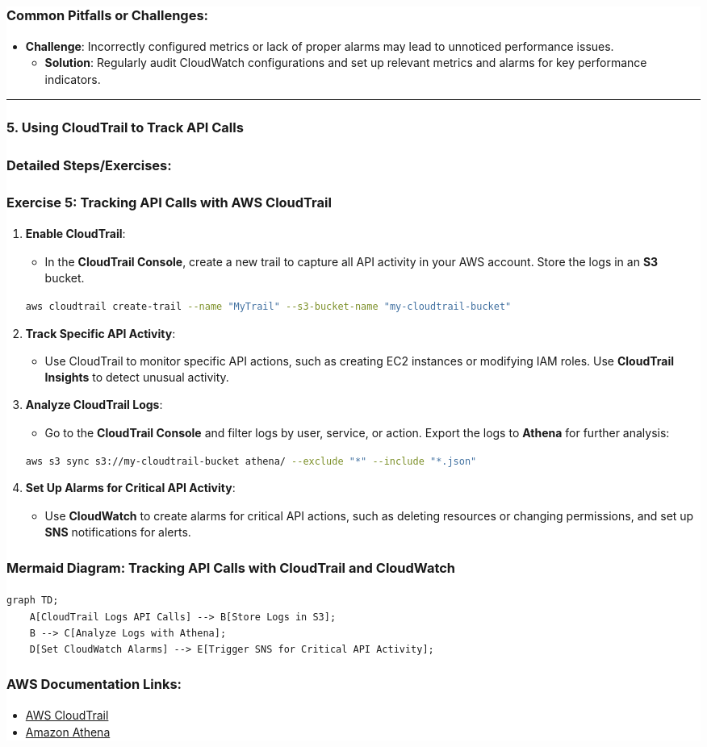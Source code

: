 ### **Common Pitfalls or Challenges:**

- **Challenge**: Incorrectly configured metrics or lack of proper alarms may lead to unnoticed performance issues.
    - **Solution**: Regularly audit CloudWatch configurations and set up relevant metrics and alarms for key performance indicators.

---

### **5. Using CloudTrail to Track API Calls**

### **Detailed Steps/Exercises:**

### **Exercise 5: Tracking API Calls with AWS CloudTrail**

1. **Enable CloudTrail**:
    - In the **CloudTrail Console**, create a new trail to capture all API activity in your AWS account. Store the logs in an **S3** bucket.
    
    ```bash
    aws cloudtrail create-trail --name "MyTrail" --s3-bucket-name "my-cloudtrail-bucket"
    
    ```
    
2. **Track Specific API Activity**:
    - Use CloudTrail to monitor specific API actions, such as creating EC2 instances or modifying IAM roles. Use **CloudTrail Insights** to detect unusual activity.
3. **Analyze CloudTrail Logs**:
    - Go to the **CloudTrail Console** and filter logs by user, service, or action. Export the logs to **Athena** for further analysis:
    
    ```bash
    aws s3 sync s3://my-cloudtrail-bucket athena/ --exclude "*" --include "*.json"
    
    ```
    
4. **Set Up Alarms for Critical API Activity**:
    - Use **CloudWatch** to create alarms for critical API actions, such as deleting resources or changing permissions, and set up **SNS** notifications for alerts.

### **Mermaid Diagram: Tracking API Calls with CloudTrail and CloudWatch**

```mermaid
graph TD;
    A[CloudTrail Logs API Calls] --> B[Store Logs in S3];
    B --> C[Analyze Logs with Athena];
    D[Set CloudWatch Alarms] --> E[Trigger SNS for Critical API Activity];

```

### **AWS Documentation Links:**

- [AWS CloudTrail](https://docs.aws.amazon.com/awscloudtrail/latest/userguide/cloudtrail-user-guide.html)
- [Amazon Athena](https://docs.aws.amazon.com/athena/index.html)
